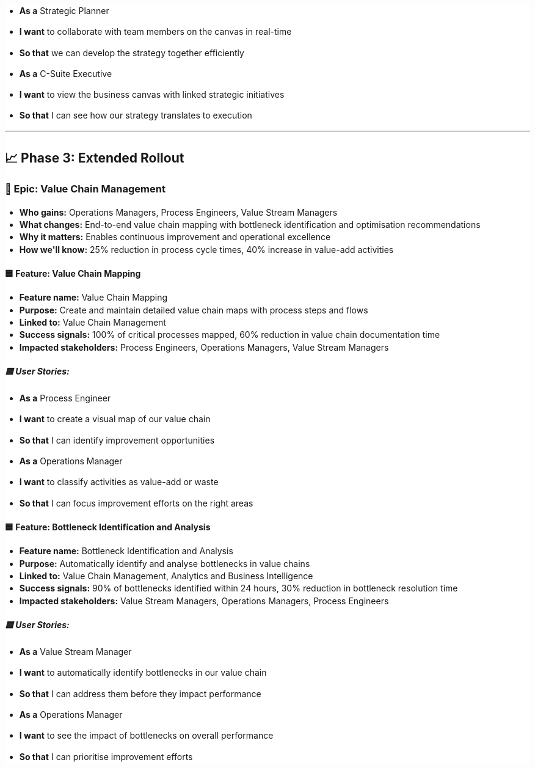 - **As a** Strategic Planner
- **I want** to collaborate with team members on the canvas in real-time
- **So that** we can develop the strategy together efficiently

- **As a** C-Suite Executive
- **I want** to view the business canvas with linked strategic initiatives
- **So that** I can see how our strategy translates to execution

---

## 📈 Phase 3: Extended Rollout

### 🔷 Epic: Value Chain Management
- **Who gains:** Operations Managers, Process Engineers, Value Stream Managers
- **What changes:** End-to-end value chain mapping with bottleneck identification and optimisation recommendations
- **Why it matters:** Enables continuous improvement and operational excellence
- **How we'll know:** 25% reduction in process cycle times, 40% increase in value-add activities

#### 🟦 Feature: Value Chain Mapping
- **Feature name:** Value Chain Mapping
- **Purpose:** Create and maintain detailed value chain maps with process steps and flows
- **Linked to:** Value Chain Management
- **Success signals:** 100% of critical processes mapped, 60% reduction in value chain documentation time
- **Impacted stakeholders:** Process Engineers, Operations Managers, Value Stream Managers

##### 🟨 User Stories:
- **As a** Process Engineer
- **I want** to create a visual map of our value chain
- **So that** I can identify improvement opportunities

- **As a** Operations Manager
- **I want** to classify activities as value-add or waste
- **So that** I can focus improvement efforts on the right areas

#### 🟦 Feature: Bottleneck Identification and Analysis
- **Feature name:** Bottleneck Identification and Analysis
- **Purpose:** Automatically identify and analyse bottlenecks in value chains
- **Linked to:** Value Chain Management, Analytics and Business Intelligence
- **Success signals:** 90% of bottlenecks identified within 24 hours, 30% reduction in bottleneck resolution time
- **Impacted stakeholders:** Value Stream Managers, Operations Managers, Process Engineers

##### 🟨 User Stories:
- **As a** Value Stream Manager
- **I want** to automatically identify bottlenecks in our value chain
- **So that** I can address them before they impact performance

- **As a** Operations Manager
- **I want** to see the impact of bottlenecks on overall performance
- **So that** I can prioritise improvement efforts
